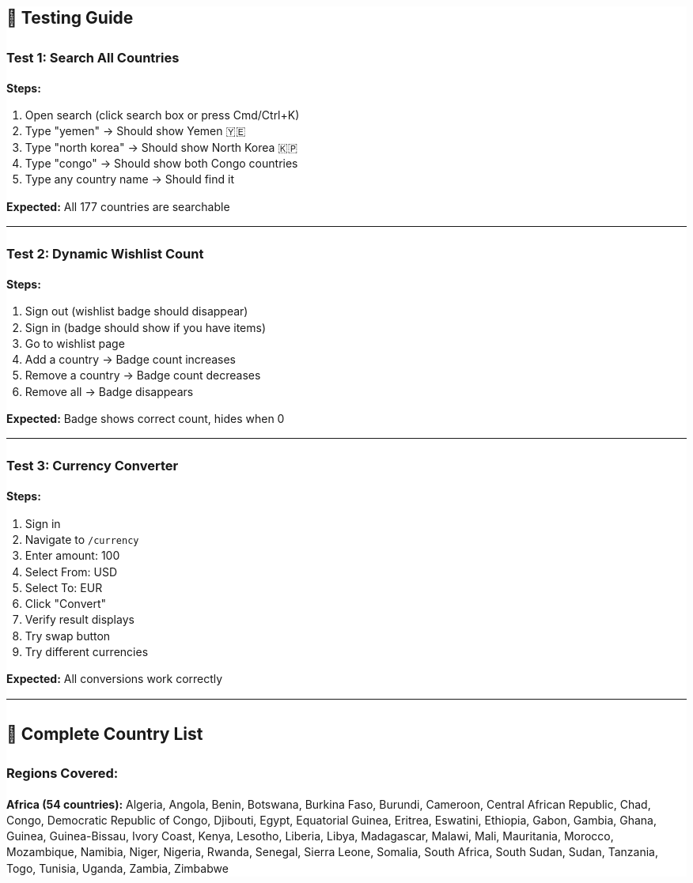 
## 🧪 Testing Guide

### Test 1: Search All Countries

**Steps:**
1. Open search (click search box or press Cmd/Ctrl+K)
2. Type "yemen" → Should show Yemen 🇾🇪
3. Type "north korea" → Should show North Korea 🇰🇵
4. Type "congo" → Should show both Congo countries
5. Type any country name → Should find it

**Expected:** All 177 countries are searchable

---

### Test 2: Dynamic Wishlist Count

**Steps:**
1. Sign out (wishlist badge should disappear)
2. Sign in (badge should show if you have items)
3. Go to wishlist page
4. Add a country → Badge count increases
5. Remove a country → Badge count decreases
6. Remove all → Badge disappears

**Expected:** Badge shows correct count, hides when 0

---

### Test 3: Currency Converter

**Steps:**
1. Sign in
2. Navigate to `/currency`
3. Enter amount: 100
4. Select From: USD
5. Select To: EUR
6. Click "Convert"
7. Verify result displays
8. Try swap button
9. Try different currencies

**Expected:** All conversions work correctly

---

## 📝 Complete Country List

### Regions Covered:

**Africa (54 countries):**
Algeria, Angola, Benin, Botswana, Burkina Faso, Burundi, Cameroon, Central African Republic, Chad, Congo, Democratic Republic of Congo, Djibouti, Egypt, Equatorial Guinea, Eritrea, Eswatini, Ethiopia, Gabon, Gambia, Ghana, Guinea, Guinea-Bissau, Ivory Coast, Kenya, Lesotho, Liberia, Libya, Madagascar, Malawi, Mali, Mauritania, Morocco, Mozambique, Namibia, Niger, Nigeria, Rwanda, Senegal, Sierra Leone, Somalia, South Africa, South Sudan, Sudan, Tanzania, Togo, Tunisia, Uganda, Zambia, Zimbabwe

